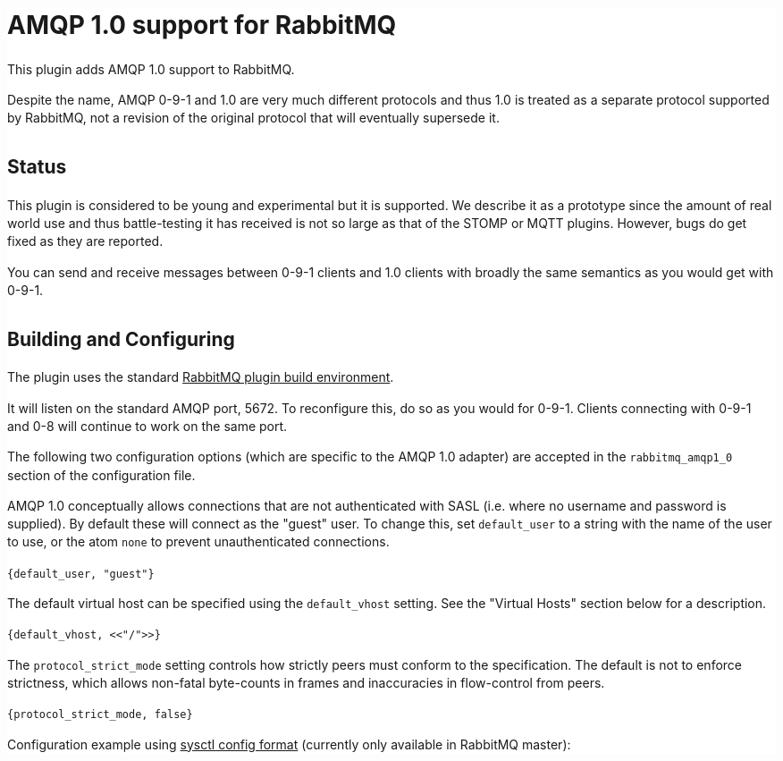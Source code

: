# AMQP 1.0 support for RabbitMQ

This plugin adds AMQP 1.0 support to RabbitMQ.

Despite the name,
AMQP 0-9-1 and 1.0 are very much different protocols and thus
1.0 is treated as a separate protocol supported by RabbitMQ,
not a revision of the original protocol that will eventually supersede it.

## Status

This plugin is considered to be young and experimental but it is supported. We describe it as a
prototype since the amount of real world use and thus battle-testing
it has received is not so large as that of the STOMP or MQTT
plugins. However, bugs do get fixed as they are reported.

You can send and receive messages between 0-9-1 clients and 1.0
clients with broadly the same semantics as you would get with 0-9-1.

## Building and Configuring

The plugin uses the standard [RabbitMQ plugin build environment](http://www.rabbitmq.com/plugin-development.html).

It will listen on the standard AMQP port, 5672. To reconfigure this,
do so as you would for 0-9-1. Clients connecting with 0-9-1 and 0-8
will continue to work on the same port.

The following two configuration options (which are specific to the AMQP 1.0 adapter)
are accepted in the `rabbitmq_amqp1_0` section of the configuration file.

AMQP 1.0 conceptually allows connections that are not authenticated
with SASL (i.e. where no username and password is supplied). By
default these will connect as the "guest" user. To change this, set
`default_user` to a string with the name of the user to use, or the
atom `none` to prevent unauthenticated connections.

    {default_user, "guest"}

The default virtual host can be specified using the `default_vhost` setting.
See the "Virtual Hosts" section below for a description.

    {default_vhost, <<"/">>}

The `protocol_strict_mode` setting controls how strictly peers must conform
to the specification. The default is not to enforce strictness, which allows
non-fatal byte-counts in frames and inaccuracies in flow-control from peers.

    {protocol_strict_mode, false}


Configuration example using [sysctl config format](https://next.rabbitmq.com/configure.html#config-file-formats)
(currently only available in RabbitMQ master):
